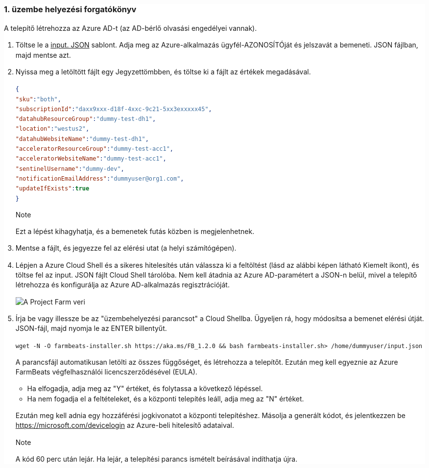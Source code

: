 ### <a name="deployment-scenario-1"></a>1\. üzembe helyezési forgatókönyv

A telepítő létrehozza az Azure AD-t (az AD-bérlő olvasási engedélyei vannak).  

1. Töltse le a [input. JSON](https://aka.ms/PPInputJsonTemplate) sablont. Adja meg az Azure-alkalmazás ügyfél-AZONOSÍTÓját és jelszavát a bemeneti. JSON fájlban, majd mentse azt.
2. Nyissa meg a letöltött fájlt egy Jegyzettömbben, és töltse ki a fájlt az értékek megadásával.

    ```json
    {
    "sku":"both",
    "subscriptionId":"daxx9xxx-d18f-4xxc-9c21-5xx3exxxxx45",
    "datahubResourceGroup":"dummy-test-dh1",  
    "location":"westus2",  
    "datahubWebsiteName":"dummy-test-dh1",  
    "acceleratorResourceGroup":"dummy-test-acc1",  
    "acceleratorWebsiteName":"dummy-test-acc1",  
    "sentinelUsername":"dummy-dev",
    "notificationEmailAddress":"dummyuser@org1.com",
    "updateIfExists":true
    }

    ```

    > [!NOTE]
    > Ezt a lépést kihagyhatja, és a bemenetek futás közben is megjelenhetnek.

3. Mentse a fájlt, és jegyezze fel az elérési utat (a helyi számítógépen).  
4. Lépjen a Azure Cloud Shell és a sikeres hitelesítés után válassza ki a feltöltést (lásd az alábbi képen látható Kiemelt ikont), és töltse fel az input. JSON fájlt Cloud Shell tárolóba. Nem kell átadnia az Azure AD-paramétert a JSON-n belül, mivel a telepítő létrehozza és konfigurálja az Azure AD-alkalmazás regisztrációját.

   ![A Project Farm veri](./media/prepare-for-deployment/bash-2-1.png)

5. Írja be vagy illessze be az "üzembehelyezési parancsot" a Cloud Shellba. Ügyeljen rá, hogy módosítsa a bemenet elérési útját. JSON-fájl, majd nyomja le az ENTER billentyűt.  

    ```
    wget -N -O farmbeats-installer.sh https://aka.ms/FB_1.2.0 && bash farmbeats-installer.sh> /home/dummyuser/input.json

    ```
   A parancsfájl automatikusan letölti az összes függőséget, és létrehozza a telepítőt. Ezután meg kell egyeznie az Azure FarmBeats végfelhasználói licencszerződésével (EULA).

   - Ha elfogadja, adja meg az "Y" értéket, és folytassa a következő lépéssel.
   - Ha nem fogadja el a feltételeket, és a központi telepítés leáll, adja meg az "N" értéket.

   Ezután meg kell adnia egy hozzáférési jogkivonatot a központi telepítéshez. Másolja a generált kódot, és jelentkezzen be https://microsoft.com/devicelogin az Azure-beli hitelesítő adataival.

   > [!NOTE]
   > A kód 60 perc után lejár. Ha lejár, a telepítési parancs ismételt beírásával indíthatja újra.
